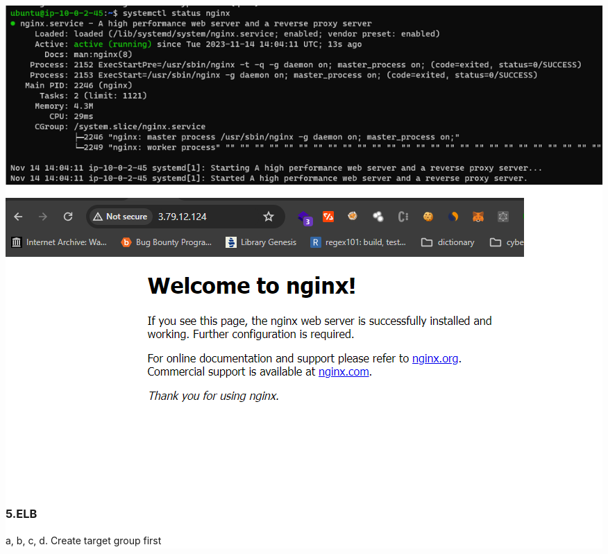 ![Alt text](assets/image-7.png)

![Alt text](assets/image-8.png)

### 5.ELB

a, b, c, d. Create target group first
